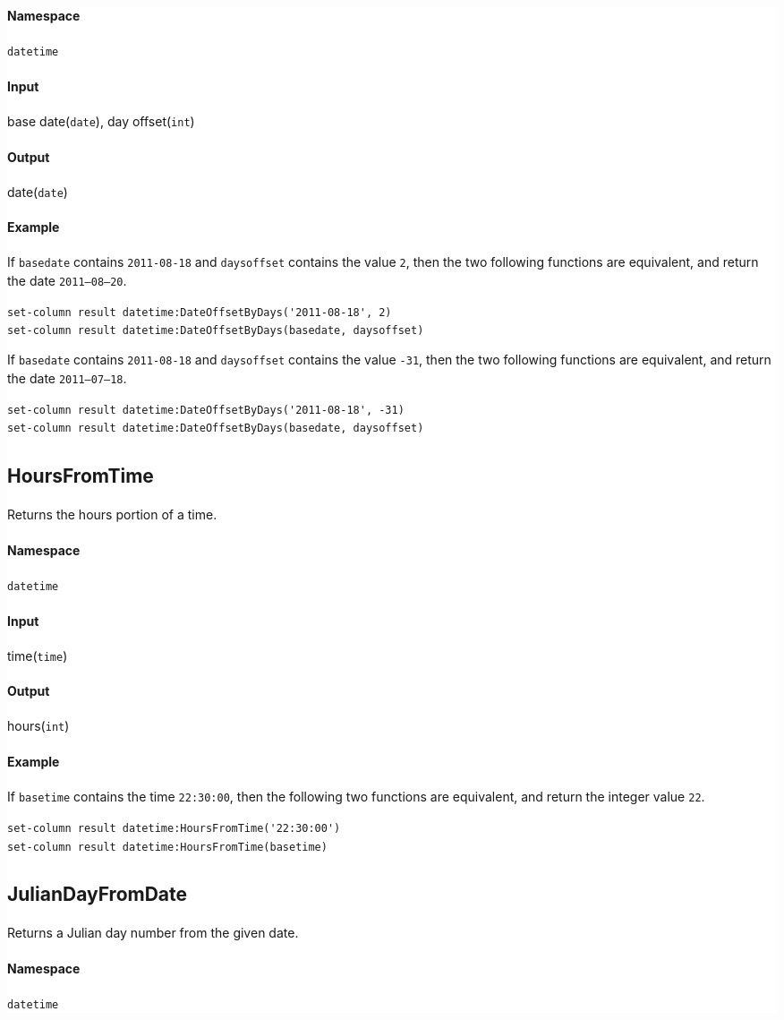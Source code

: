 #### Namespace
`datetime`

#### Input
base date(`date`), day offset(`int`)

#### Output
date(`date`)

#### Example
If `basedate` contains `2011-08-18` and `daysoffset` contains the value `2`, then the two following functions
are equivalent, and return the date `2011–08–20`.
```
set-column result datetime:DateOffsetByDays('2011-08-18', 2)
set-column result datetime:DateOffsetByDays(basedate, daysoffset)
```
If `basedate` contains `2011-08-18` and `daysoffset` contains the value `-31`, then the two following
functions are equivalent, and return the date `2011–07–18`.
```
set-column result datetime:DateOffsetByDays('2011-08-18', -31)
set-column result datetime:DateOffsetByDays(basedate, daysoffset)
```

## HoursFromTime
Returns the hours portion of a time.

#### Namespace
`datetime`

#### Input
time(`time`)

#### Output
hours(`int`)

#### Example
If `basetime` contains the time `22:30:00`, then the following two functions are equivalent,
and return the integer value `22`.
```
set-column result datetime:HoursFromTime('22:30:00')
set-column result datetime:HoursFromTime(basetime)
```

## JulianDayFromDate
Returns a Julian day number from the given date.

#### Namespace
`datetime`

